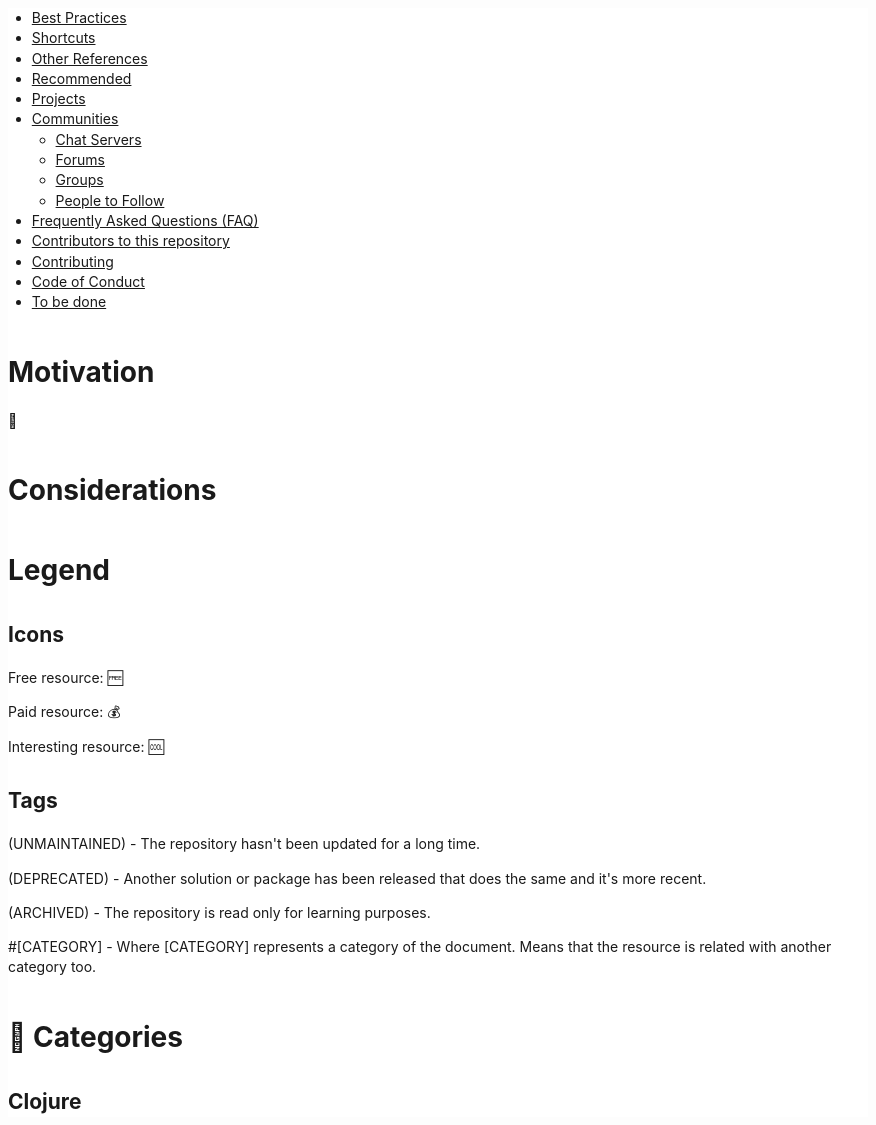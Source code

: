   - [Best Practices](#best-practices)
  - [Shortcuts](#shortcuts)  
  - [Other References](#other-references)
- [Recommended](#recommended) 
- [Projects](#projects)
- [Communities](#communities)
  - [Chat Servers](#chat-servers)
  - [Forums](#forums)
  - [Groups](#groups)
  - [People to Follow](#people-to-follow)
- [Frequently Asked Questions (FAQ)](#faq)
- [Contributors to this repository](#contributors)
- [Contributing](#contributing)
- [Code of Conduct](#code-of-conduct)
- [To be done](#to-do)

# Motivation <a name="motivation"></a>

:construction:

# Considerations <a name="considerations"></a>



# Legend <a name="legend"></a>

## Icons <a name="icons"></a>

Free resource: :free:

Paid resource: :moneybag:

Interesting resource: :cool: 



## Tags <a name="tags"></a>

(UNMAINTAINED) - The repository hasn't been updated for a long time.

(DEPRECATED) - Another solution or package has been released that does the same and it's more recent.

(ARCHIVED) - The repository is read only for learning purposes.

#[CATEGORY] - Where [CATEGORY] represents a category of the document. Means that the resource is related with another category too.

# :bookmark: Categories <a name="categories"></a>

## Clojure

